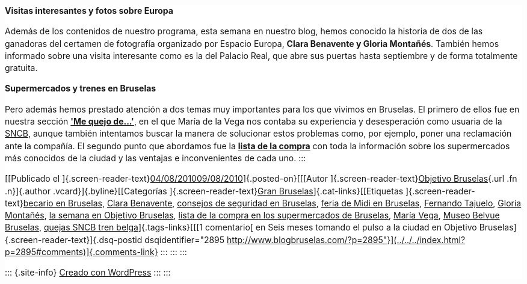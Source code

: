 **Visitas interesantes y fotos sobre Europa**

Además de los contenidos de nuestro programa, esta semana en nuestro
blog, hemos conocido la historia de dos de las ganadoras del certamen de
fotografía organizado por Espacio Europa, **Clara Benavente y Gloria
Montañés**. También hemos informado sobre una visita interesante como es
la del Palacio Real, que abre sus puertas hasta septiembre y de forma
totalmente gratuita.

**Supermercados y trenes en Bruselas**

Pero además hemos prestado atención a dos temas muy importantes para los
que vivimos en Bruselas. El primero de ellos fue en nuestra sección
**['Me quejo
de...'](http://objetivobruselas.blogspot.com/2010/08/averias-y-retrasos-en-los-trenes-belgas.html)**,
en el que María de la Vega nos contaba su experiencia y desesperación
como usuaria de la [SNCB](http://www.sncb.be), aunque también intentamos
buscar la manera de solucionar estos problemas como, por ejemplo, poner
una reclamación ante la compañía. El segundo punto que abordamos fue la
**[lista de la
compra](http://objetivobruselas.blogspot.com/2010/07/supermercados-en-bruselas-i-te-ayudamos.html)**
con toda la información sobre los supermercados más conocidos de la
ciudad y las ventajas e inconvenientes de cada uno.
:::

[[Publicado el
]{.screen-reader-text}[04/08/201009/08/2010](../../../index.html?p=2895)]{.posted-on}[[[Autor
]{.screen-reader-text}[Objetivo
Bruselas](../../author/objetivo-bruselas/index.html){.url .fn
.n}]{.author .vcard}]{.byline}[[Categorías ]{.screen-reader-text}[Gran
Bruselas](../../category/gran-bruselas/index.html)]{.cat-links}[[Etiquetas
]{.screen-reader-text}[becario en Bruselas](index.html), [Clara
Benavente](../clara-benavente/index.html), [consejos de seguridad en
Bruselas](../consejos-de-seguridad-en-bruselas/index.html), [feria de
Midi en Bruselas](../feria-de-midi-en-bruselas/index.html), [Fernando
Tajuelo](../fernando-tajuelo/index.html), [Gloria
Montañés](../gloria-montanes/index.html), [la semana en Objetivo
Bruselas](../la-semana-en-objetivo-bruselas/index.html), [lista de la
compra en los supermercados de
Bruselas](../lista-de-la-compra-en-los-supermercados-de-bruselas/index.html),
[María Vega](../maria-vega/index.html), [Museo Belvue
Bruselas](../museo-belvue-bruselas/index.html), [quejas SNCB tren
belga](../quejas-sncb-tren-belga/index.html)]{.tags-links}[[[1
comentario[ en Seis meses tomando el pulso a la ciudad en Objetivo
Bruselas]{.screen-reader-text}]{.dsq-postid
dsqidentifier="2895 http://www.blogbruselas.com/?p=2895"}](../../../index.html?p=2895#comments)]{.comments-link}
:::
:::
:::

::: {.site-info}
[Creado con WordPress](https://es.wordpress.org/)
:::
:::

